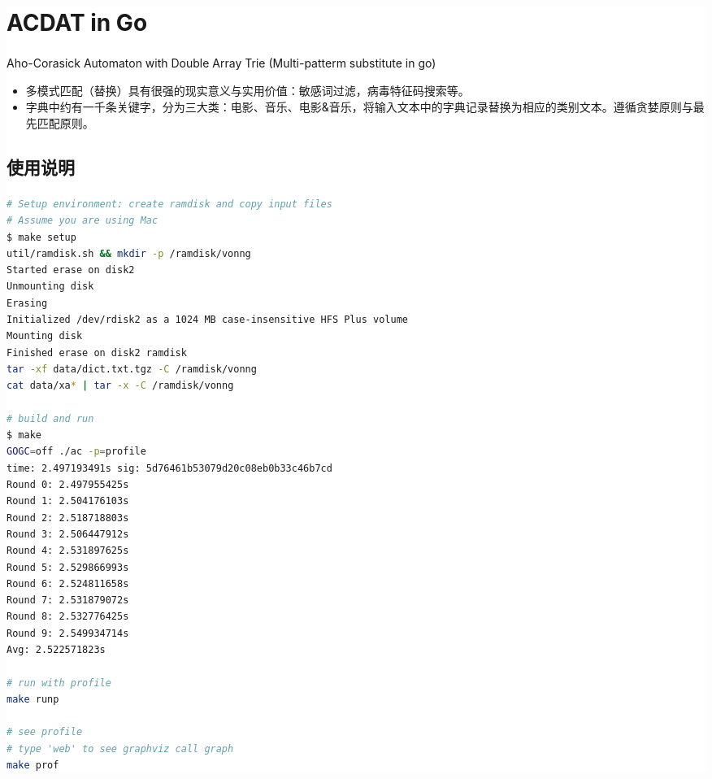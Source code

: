 # ACDAT in Go

Aho-Corasick Automaton with Double Array Trie (Multi-patterm substitute in go)

* 多模式匹配（替换）具有很强的现实意义与实用价值：敏感词过滤，病毒特征码搜索等。
* 字典中约有一千条关键字，分为三大类：电影、音乐、电影&音乐，将输入文本中的字典记录替换为相应的类别文本。遵循贪婪原则与最先匹配原则。




## 使用说明

```bash
# Setup environment: create ramdisk and copy input files
# Assume you are using Mac
$ make setup
util/ramdisk.sh && mkdir -p /ramdisk/vonng
Started erase on disk2
Unmounting disk
Erasing
Initialized /dev/rdisk2 as a 1024 MB case-insensitive HFS Plus volume
Mounting disk
Finished erase on disk2 ramdisk
tar -xf data/dict.txt.tgz -C /ramdisk/vonng
cat data/xa* | tar -x -C /ramdisk/vonng

# build and run 
$ make
GOGC=off ./ac -p=profile
time: 2.497193491s sig: 5d76461b53079d20c08eb0b33c46b7cd
Round 0: 2.497955425s
Round 1: 2.504176103s
Round 2: 2.518718803s
Round 3: 2.506447912s
Round 4: 2.531897625s
Round 5: 2.529866993s
Round 6: 2.524811658s
Round 7: 2.531879072s
Round 8: 2.532776425s
Round 9: 2.549934714s
Avg: 2.522571823s

# run with profile
make runp

# see profile
# type 'web' to see graphviz call graph
make prof
```




